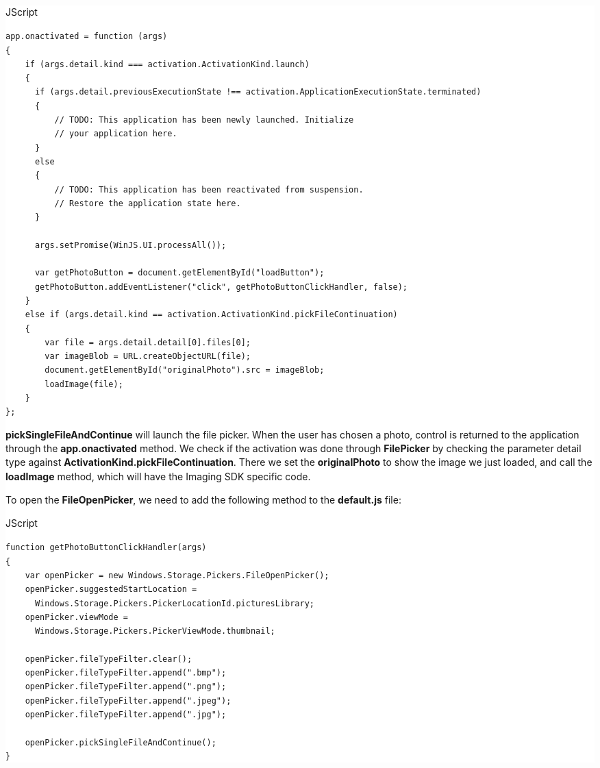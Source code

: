 JScript
```
app.onactivated = function (args)
{
    if (args.detail.kind === activation.ActivationKind.launch)
    {
      if (args.detail.previousExecutionState !== activation.ApplicationExecutionState.terminated)
      {
          // TODO: This application has been newly launched. Initialize
          // your application here.
      }
      else
      {
          // TODO: This application has been reactivated from suspension.
          // Restore the application state here.
      }

      args.setPromise(WinJS.UI.processAll());

      var getPhotoButton = document.getElementById("loadButton");
      getPhotoButton.addEventListener("click", getPhotoButtonClickHandler, false);
    }
    else if (args.detail.kind == activation.ActivationKind.pickFileContinuation)
    {
        var file = args.detail.detail[0].files[0];
        var imageBlob = URL.createObjectURL(file);
        document.getElementById("originalPhoto").src = imageBlob;
        loadImage(file);
    }
};
```

**pickSingleFileAndContinue** will launch the file picker. When the user has chosen a photo, control is returned to the application through the **app.onactivated** method. We check if the activation was done through **FilePicker** by checking the parameter detail type against **ActivationKind.pickFileContinuation**. There we set the **originalPhoto** to show the image we just loaded, and call the **loadImage** method, which will have the Imaging SDK specific code.

To open the **FileOpenPicker**, we need to add the following method to the **default.js** file:

JScript
```
function getPhotoButtonClickHandler(args)
{
    var openPicker = new Windows.Storage.Pickers.FileOpenPicker();
    openPicker.suggestedStartLocation =
      Windows.Storage.Pickers.PickerLocationId.picturesLibrary;
    openPicker.viewMode =
      Windows.Storage.Pickers.PickerViewMode.thumbnail;

    openPicker.fileTypeFilter.clear();
    openPicker.fileTypeFilter.append(".bmp");
    openPicker.fileTypeFilter.append(".png");
    openPicker.fileTypeFilter.append(".jpeg");
    openPicker.fileTypeFilter.append(".jpg");

    openPicker.pickSingleFileAndContinue();
}
```
